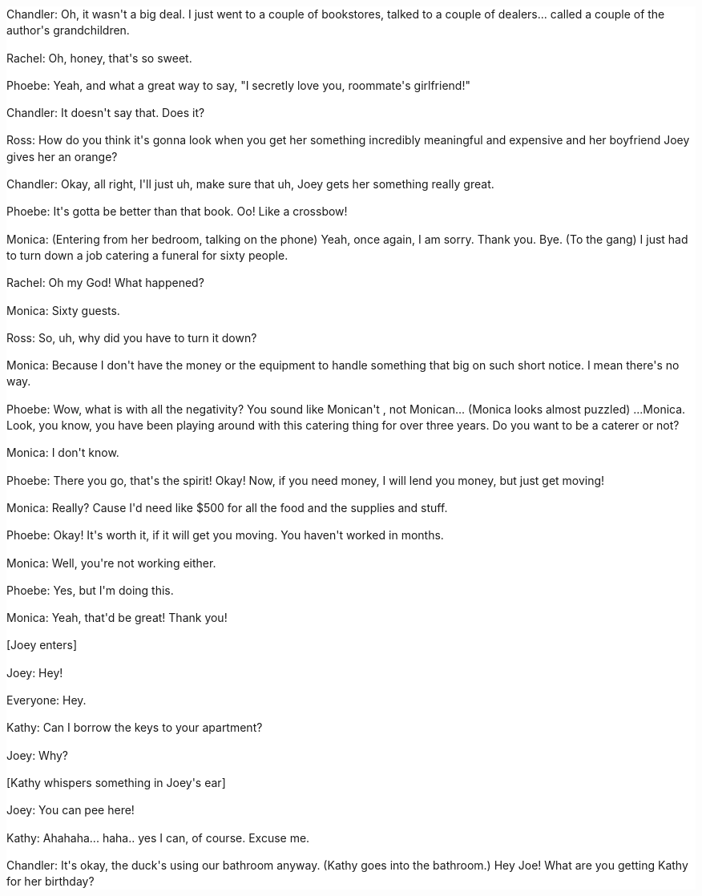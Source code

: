 Chandler: Oh, it wasn't a big deal. I just went to a couple of bookstores, talked to a couple of dealers... called a couple of the author's grandchildren.

Rachel: Oh, honey, that's so sweet.

Phoebe: Yeah, and what a great way to say, "I secretly love you, roommate's girlfriend!"

Chandler: It doesn't say that. Does it?

Ross: How do you think it's gonna look when you get her something incredibly meaningful and expensive and her boyfriend Joey gives her an orange?

Chandler: Okay, all right, I'll just uh, make sure that uh, Joey gets her something really great.

Phoebe: It's gotta be better than that book. Oo! Like a crossbow!

Monica: (Entering from her bedroom, talking on the phone) Yeah, once again, I am sorry. Thank you. Bye. (To the gang) I just had to turn down a job catering a funeral for sixty people.

Rachel: Oh my God! What happened?

Monica: Sixty guests.

Ross: So, uh, why did you have to turn it down?

Monica: Because I don't have the money or the equipment to handle something that big on such short notice. I mean there's no way.

Phoebe: Wow, what is with all the negativity? You sound like Monican't , not Monican... (Monica looks almost puzzled) ...Monica. Look, you know, you have been playing around with this catering thing for over three years. Do you want to be a caterer or not?

Monica: I don't know.

Phoebe: There you go, that's the spirit! Okay! Now, if you need money, I will lend you money, but just get moving!

Monica: Really? Cause I'd need like $500 for all the food and the supplies and stuff.

Phoebe: Okay! It's worth it, if it will get you moving. You haven't worked in months.

Monica: Well, you're not working either.

Phoebe: Yes, but I'm doing this.

Monica: Yeah, that'd be great! Thank you!

[Joey enters]

Joey: Hey!

Everyone: Hey.

Kathy: Can I borrow the keys to your apartment?

Joey: Why?

[Kathy whispers something in Joey's ear]

Joey: You can pee here!

Kathy: Ahahaha... haha.. yes I can, of course. Excuse me.

Chandler: It's okay, the duck's using our bathroom anyway. (Kathy goes into the bathroom.) Hey Joe! What are you getting Kathy for her birthday?
